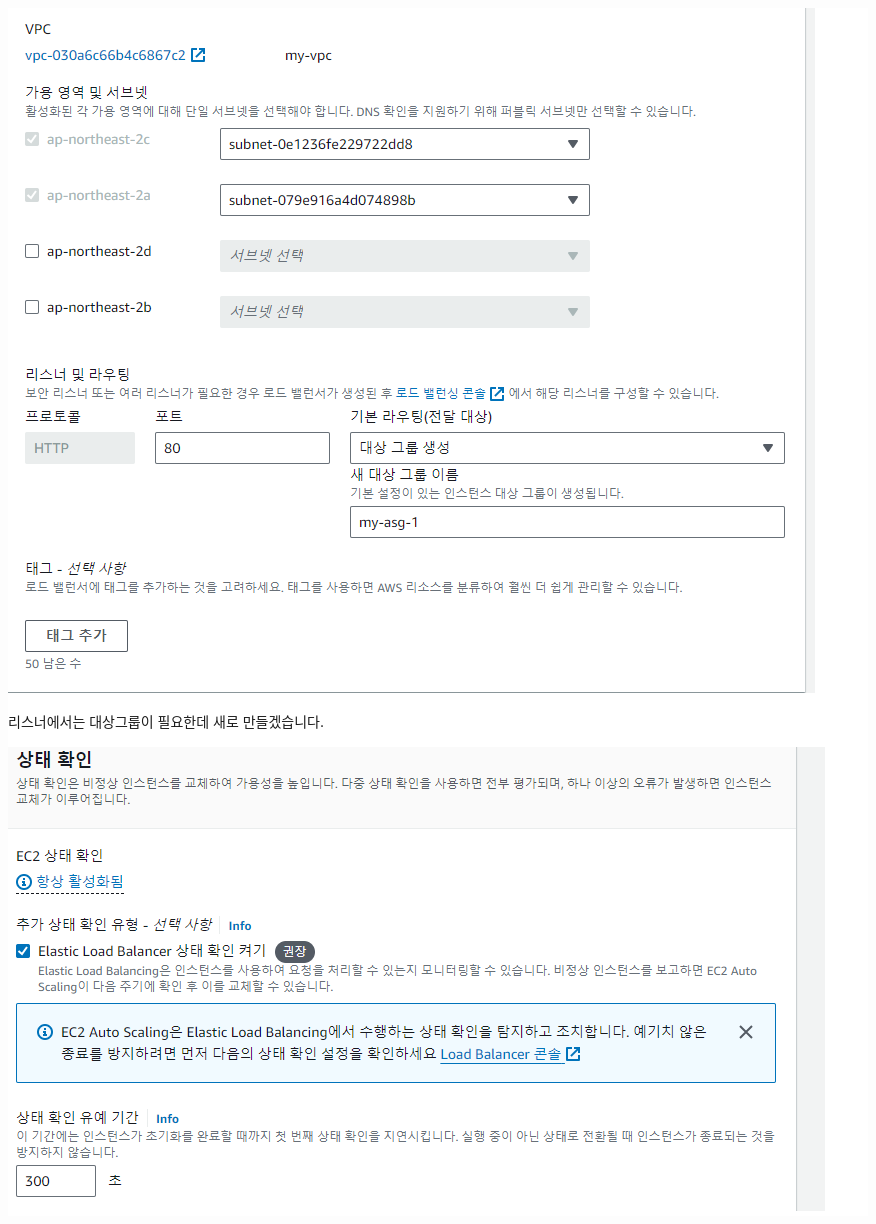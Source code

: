 ![Untitled](/assets/img/Infra/AWS/private/Untitled%2017.png)

리스너에서는 대상그룹이 필요한데 새로 만들겠습니다.

![Untitled](/assets/img/Infra/AWS/private/Untitled%2018.png)

